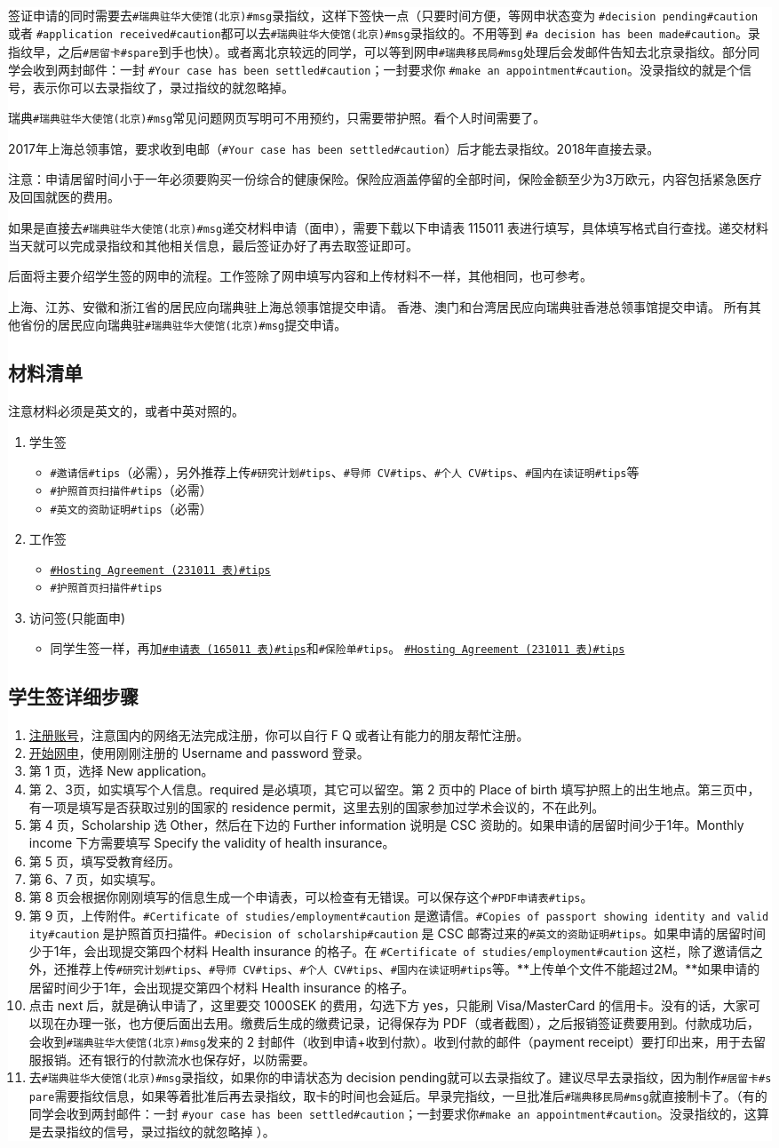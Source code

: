 签证申请的同时需要去`#瑞典驻华大使馆(北京)#msg`录指纹，这样下签快一点（只要时间方便，等网申状态变为 `#decision pending#caution` 或者 `#application received#caution`都可以去`#瑞典驻华大使馆(北京)#msg`录指纹的。不用等到 `#a decision has been made#caution`。录指纹早，之后`#居留卡#spare`到手也快）。或者离北京较远的同学，可以等到网申`#瑞典移民局#msg`处理后会发邮件告知去北京录指纹。部分同学会收到两封邮件：一封 `#Your case has been settled#caution`；一封要求你 `#make an appointment#caution`。没录指纹的就是个信号，表示你可以去录指纹了，录过指纹的就忽略掉。

瑞典`#瑞典驻华大使馆(北京)#msg`常见问题网页写明可不用预约，只需要带护照。看个人时间需要了。

2017年上海总领事馆，要求收到电邮（`#Your case has been settled#caution`）后才能去录指纹。2018年直接去录。

注意：申请居留时间小于一年必须要购买一份综合的健康保险。保险应涵盖停留的全部时间，保险金额至少为3万欧元，内容包括紧急医疗及回国就医的费用。

如果是直接去`#瑞典驻华大使馆(北京)#msg`递交材料申请（面申），需要下载以下申请表 115011 表进行填写，具体填写格式自行查找。递交材料当天就可以完成录指纹和其他相关信息，最后签证办好了再去取签证即可。

后面将主要介绍学生签的网申的流程。工作签除了网申填写内容和上传材料不一样，其他相同，也可参考。

上海、江苏、安徽和浙江省的居民应向瑞典驻上海总领事馆提交申请。 香港、澳门和台湾居民应向瑞典驻香港总领事馆提交申请。 所有其他省份的居民应向瑞典驻`#瑞典驻华大使馆(北京)#msg`提交申请。

## 材料清单

注意材料必须是英文的，或者中英对照的。

1. 学生签
   - `#邀请信#tips`（必需），另外推荐上传`#研究计划#tips`、`#导师 CV#tips`、`#个人 CV#tips`、`#国内在读证明#tips`等
   - `#护照首页扫描件#tips`（必需）
   - `#英文的资助证明#tips`（必需）

2. 工作签
   - [`#Hosting Agreement (231011 表)#tips`](../sources/231011.pdf)
   - `#护照首页扫描件#tips`

3. 访问签(只能面申)
    - 同学生签一样，再加[`#申请表 (165011 表)#tips`](../sources/165011.pdf)和`#保险单#tips`。
[`#Hosting Agreement (231011 表)#tips`](../sources/231011.pdf)
## 学生签详细步骤

1. [注册账号](https://www.migrationsverket.se/manageaccount/?return=/idp/profile/SAML2/Redirect/SSO?execution=e1s1)，注意国内的网络无法完成注册，你可以自行 F Q 或者让有能力的朋友帮忙注册。
2. [开始网申](https://www.migrationsverket.se/ansokanstud)，使用刚刚注册的 Username and password 登录。
3. 第 1 页，选择 New application。
4. 第 2、3页，如实填写个人信息。required 是必填项，其它可以留空。第 2 页中的 Place of birth 填写护照上的出生地点。第三页中，有一项是填写是否获取过别的国家的 residence permit，这里去别的国家参加过学术会议的，不在此列。
5. 第 4 页，Scholarship 选 Other，然后在下边的 Further information 说明是 CSC 资助的。如果申请的居留时间少于1年。Monthly income 下方需要填写 Specify the validity of health insurance。
6. 第 5 页，填写受教育经历。
7. 第 6、7 页，如实填写。
8. 第 8 页会根据你刚刚填写的信息生成一个申请表，可以检查有无错误。可以保存这个`#PDF申请表#tips`。
9.  第 9 页，上传附件。`#Certificate of studies/employment#caution` 是邀请信。`#Copies of passport showing identity and validity#caution` 是护照首页扫描件。`#Decision of scholarship#caution` 是 CSC 邮寄过来的`#英文的资助证明#tips`。如果申请的居留时间少于1年，会出现提交第四个材料 Health insurance 的格子。在 `#Certificate of studies/employment#caution` 这栏，除了邀请信之外，还推荐上传`#研究计划#tips`、`#导师 CV#tips`、`#个人 CV#tips`、`#国内在读证明#tips`等。**上传单个文件不能超过2M。**如果申请的居留时间少于1年，会出现提交第四个材料 Health insurance 的格子。
10. 点击 next 后，就是确认申请了，这里要交 1000SEK 的费用，勾选下方 yes，只能刷 Visa/MasterCard 的信用卡。没有的话，大家可以现在办理一张，也方便后面出去用。缴费后生成的缴费记录，记得保存为 PDF（或者截图），之后报销签证费要用到。付款成功后，会收到`#瑞典驻华大使馆(北京)#msg`发来的 2 封邮件（收到申请+收到付款）。收到付款的邮件（payment receipt）要打印出来，用于去留服报销。还有银行的付款流水也保存好，以防需要。
11. 去`#瑞典驻华大使馆(北京)#msg`录指纹，如果你的申请状态为 decision pending就可以去录指纹了。建议尽早去录指纹，因为制作`#居留卡#spare`需要指纹信息，如果等着批准后再去录指纹，取卡的时间也会延后。早录完指纹，一旦批准后`#瑞典移民局#msg`就直接制卡了。（有的同学会收到两封邮件：一封 `#your case has been settled#caution`；一封要求你`#make an appointment#caution`。没录指纹的，这算是去录指纹的信号，录过指纹的就忽略掉 ）。
